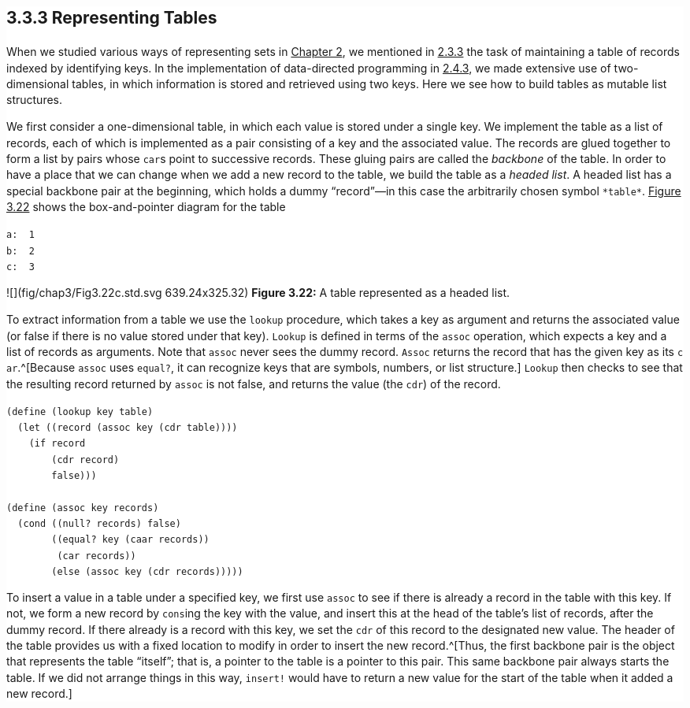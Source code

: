 
## 3.3.3 Representing Tables

When we studied various ways of representing sets in [Chapter 2](Chapter-2.xhtml#Chapter-2), we mentioned in [2.3.3](2_002e3.xhtml#g_t2_002e3_002e3) the task of maintaining a table of records indexed by identifying keys. In the implementation of data-directed programming in [2.4.3](2_002e4.xhtml#g_t2_002e4_002e3), we made extensive use of two-dimensional tables, in which information is stored and retrieved using two keys. Here we see how to build tables as mutable list structures.

We first consider a one-dimensional table, in which each value is stored under a single key. We implement the table as a list of records, each of which is implemented as a pair consisting of a key and the associated value. The records are glued together to form a list by pairs whose `car`s point to successive records. These gluing pairs are called the *backbone* of the table. In order to have a place that we can change when we add a new record to the table, we build the table as a *headed list*. A headed list has a special backbone pair at the beginning, which holds a dummy “record”—in this case the arbitrarily chosen symbol `*table*`. [Figure 3.22](#Figure-3_002e22) shows the box-and-pointer diagram for the table

``` {.scheme}
a:  1
b:  2
c:  3
```

![](fig/chap3/Fig3.22c.std.svg 639.24x325.32)
**Figure 3.22:** A table represented as a headed list.

To extract information from a table we use the `lookup` procedure, which takes a key as argument and returns the associated value (or false if there is no value stored under that key). `Lookup` is defined in terms of the `assoc` operation, which expects a key and a list of records as arguments. Note that `assoc` never sees the dummy record. `Assoc` returns the record that has the given key as its `car`.^[Because `assoc` uses `equal?`, it can recognize keys that are symbols, numbers, or list structure.] `Lookup` then checks to see that the resulting record returned by `assoc` is not false, and returns the value (the `cdr`) of the record.

``` {.scheme}
(define (lookup key table)
  (let ((record (assoc key (cdr table))))
    (if record
        (cdr record)
        false)))

(define (assoc key records)
  (cond ((null? records) false)
        ((equal? key (caar records)) 
         (car records))
        (else (assoc key (cdr records)))))
```

To insert a value in a table under a specified key, we first use `assoc` to see if there is already a record in the table with this key. If not, we form a new record by `cons`ing the key with the value, and insert this at the head of the table’s list of records, after the dummy record. If there already is a record with this key, we set the `cdr` of this record to the designated new value. The header of the table provides us with a fixed location to modify in order to insert the new record.^[Thus, the first backbone pair is the object that represents the table “itself”; that is, a pointer to the table is a pointer to this pair. This same backbone pair always starts the table. If we did not arrange things in this way, `insert!` would have to return a new value for the start of the table when it added a new record.]
